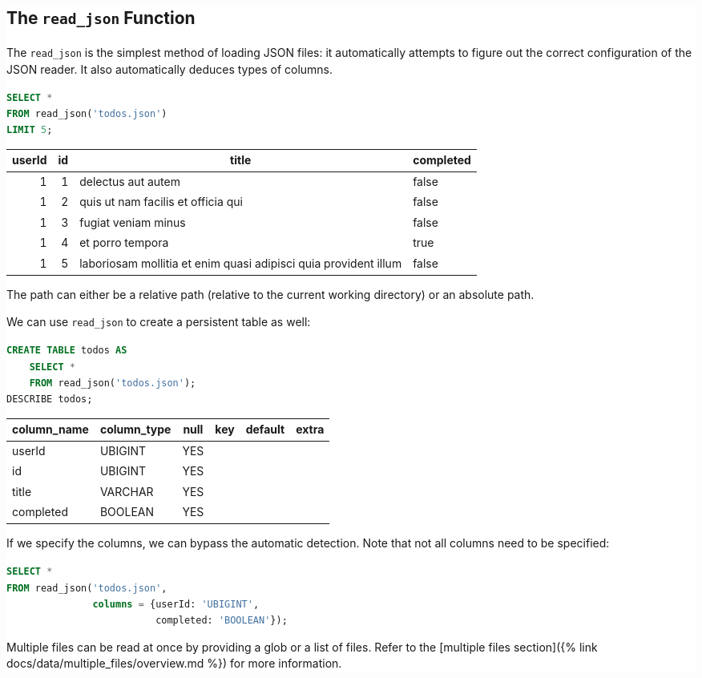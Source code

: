 
## The `read_json` Function

The `read_json` is the simplest method of loading JSON files: it automatically attempts to figure out the correct configuration of the JSON reader. It also automatically deduces types of columns.

```sql
SELECT *
FROM read_json('todos.json')
LIMIT 5;
```

| userId | id |                              title                              | completed |
|-------:|---:|-----------------------------------------------------------------|-----------|
| 1      | 1  | delectus aut autem                                              | false     |
| 1      | 2  | quis ut nam facilis et officia qui                              | false     |
| 1      | 3  | fugiat veniam minus                                             | false     |
| 1      | 4  | et porro tempora                                                | true      |
| 1      | 5  | laboriosam mollitia et enim quasi adipisci quia provident illum | false     |

The path can either be a relative path (relative to the current working directory) or an absolute path.

We can use `read_json` to create a persistent table as well:

```sql
CREATE TABLE todos AS
    SELECT *
    FROM read_json('todos.json');
DESCRIBE todos;
```

<div class="narrow_table monospace_table"></div>

| column_name | column_type | null | key | default | extra |
|-------------|-------------|------|-----|---------|-------|
| userId      | UBIGINT     | YES  |     |         |       |
| id          | UBIGINT     | YES  |     |         |       |
| title       | VARCHAR     | YES  |     |         |       |
| completed   | BOOLEAN     | YES  |     |         |       |

If we specify the columns, we can bypass the automatic detection. Note that not all columns need to be specified:

```sql
SELECT *
FROM read_json('todos.json',
               columns = {userId: 'UBIGINT',
                          completed: 'BOOLEAN'});
```

Multiple files can be read at once by providing a glob or a list of files. Refer to the [multiple files section]({% link docs/data/multiple_files/overview.md %}) for more information.
